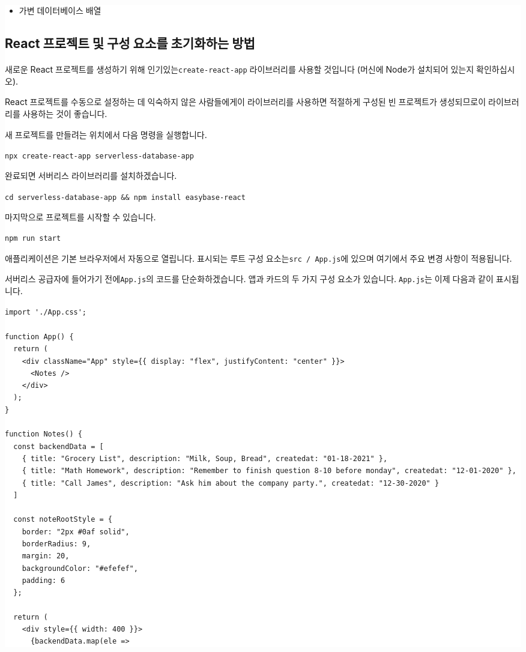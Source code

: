 - 가변 데이터베이스 배열
 

## React 프로젝트 및 구성 요소를 초기화하는 방법
 

새로운 React 프로젝트를 생성하기 위해 인기있는`create-react-app` 라이브러리를 사용할 것입니다 (머신에 Node가 설치되어 있는지 확인하십시오).
 

React 프로젝트를 수동으로 설정하는 데 익숙하지 않은 사람들에게이 라이브러리를 사용하면 적절하게 구성된 빈 프로젝트가 생성되므로이 라이브러리를 사용하는 것이 좋습니다.
 

새 프로젝트를 만들려는 위치에서 다음 명령을 실행합니다.
 

```undefined
npx create-react-app serverless-database-app
```

완료되면 서버리스 라이브러리를 설치하겠습니다.
 

```undefined
cd serverless-database-app && npm install easybase-react
```

마지막으로 프로젝트를 시작할 수 있습니다.
 

```undefined
npm run start
```

애플리케이션은 기본 브라우저에서 자동으로 열립니다.
 표시되는 루트 구성 요소는`src / App.js`에 있으며 여기에서 주요 변경 사항이 적용됩니다.
 

서버리스 공급자에 들어가기 전에`App.js`의 코드를 단순화하겠습니다.
 앱과 카드의 두 가지 구성 요소가 있습니다.
 `App.js`는 이제 다음과 같이 표시됩니다.
 

```undefined
import './App.css';

function App() {
  return (
    <div className="App" style={{ display: "flex", justifyContent: "center" }}>
      <Notes />
    </div>
  );
}

function Notes() {
  const backendData = [
    { title: "Grocery List", description: "Milk, Soup, Bread", createdat: "01-18-2021" },
    { title: "Math Homework", description: "Remember to finish question 8-10 before monday", createdat: "12-01-2020" },
    { title: "Call James", description: "Ask him about the company party.", createdat: "12-30-2020" }
  ]

  const noteRootStyle = {
    border: "2px #0af solid",
    borderRadius: 9,
    margin: 20,
    backgroundColor: "#efefef",
    padding: 6
  };

  return (
    <div style={{ width: 400 }}>
      {backendData.map(ele => 
```